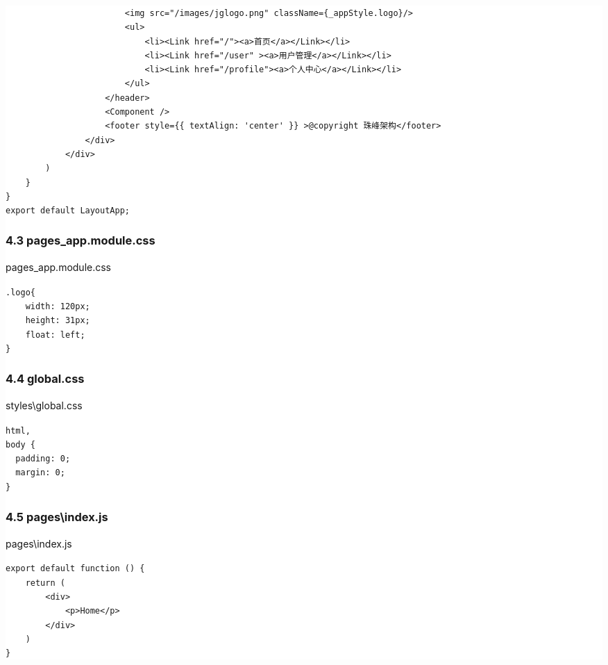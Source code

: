 ```
                        <img src="/images/jglogo.png" className={_appStyle.logo}/>
                        <ul>
                            <li><Link href="/"><a>首页</a></Link></li>
                            <li><Link href="/user" ><a>用户管理</a></Link></li>
                            <li><Link href="/profile"><a>个人中心</a></Link></li>
                        </ul>
                    </header>
                    <Component />
                    <footer style={{ textAlign: 'center' }} >@copyright 珠峰架构</footer>
                </div>
            </div>
        )
    }
}
export default LayoutApp;
```

### 4.3 pages_app.module.css

pages_app.module.css

```
.logo{
    width: 120px;
    height: 31px;
    float: left;
}
```

### 4.4 global.css

styles\global.css

```
html,
body {
  padding: 0;
  margin: 0;
}
```

### 4.5 pages\index.js

pages\index.js

```
export default function () {
    return (
        <div>
            <p>Home</p>
        </div>
    )
}
```
